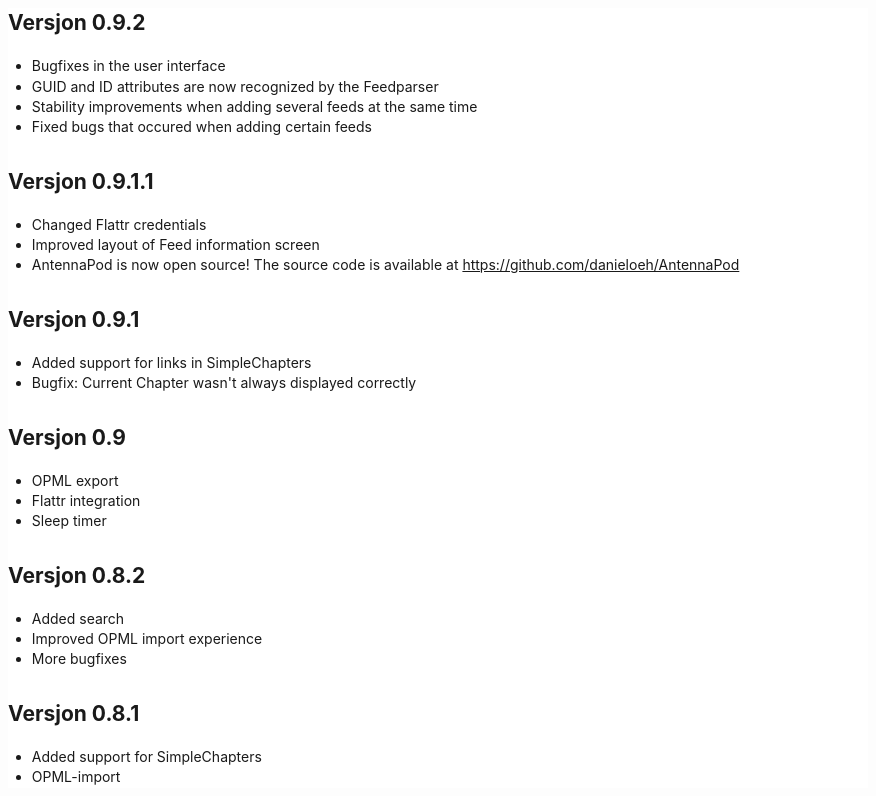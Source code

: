 Versjon 0.9.2
-------------
* Bugfixes in the user interface
* GUID and ID attributes are now recognized by the Feedparser
* Stability improvements when adding several feeds at the same time
* Fixed bugs that occured when adding certain feeds

Versjon 0.9.1.1
--------------------
* Changed Flattr credentials
* Improved layout of Feed information screen
* AntennaPod is now open source! The source code is available at https://github.com/danieloeh/AntennaPod

Versjon 0.9.1
-----------------
* Added support for links in SimpleChapters
* Bugfix: Current Chapter wasn't always displayed correctly

Versjon 0.9
--------------

* OPML export
* Flattr integration
* Sleep timer

Versjon 0.8.2
-------------

* Added search
* Improved OPML import experience
* More bugfixes

Versjon 0.8.1
------------

* Added support for SimpleChapters
* OPML-import
